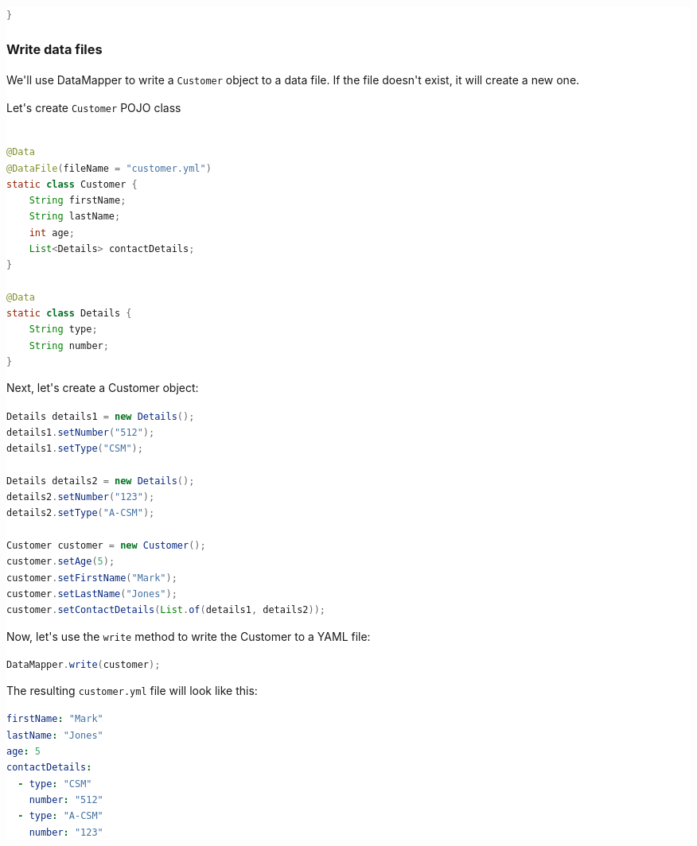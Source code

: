 ```java
}
```

### Write data files

We'll use DataMapper to write a `Customer` object to a data file. If the file doesn't exist, it will create a new one.

Let's create `Customer` POJO class

```java

@Data
@DataFile(fileName = "customer.yml")
static class Customer {
    String firstName;
    String lastName;
    int age;
    List<Details> contactDetails;
}

@Data
static class Details {
    String type;
    String number;
}
```

Next, let's create a Customer object:

```java
Details details1 = new Details();
details1.setNumber("512");
details1.setType("CSM");

Details details2 = new Details();
details2.setNumber("123");
details2.setType("A-CSM");

Customer customer = new Customer();
customer.setAge(5);
customer.setFirstName("Mark");
customer.setLastName("Jones");
customer.setContactDetails(List.of(details1, details2));
```

Now, let's use the `write` method to write the Customer to a YAML file:

```java
DataMapper.write(customer);
```

The resulting `customer.yml` file will look like this:

```yaml
firstName: "Mark"
lastName: "Jones"
age: 5
contactDetails:
  - type: "CSM"
    number: "512"
  - type: "A-CSM"
    number: "123"
```
